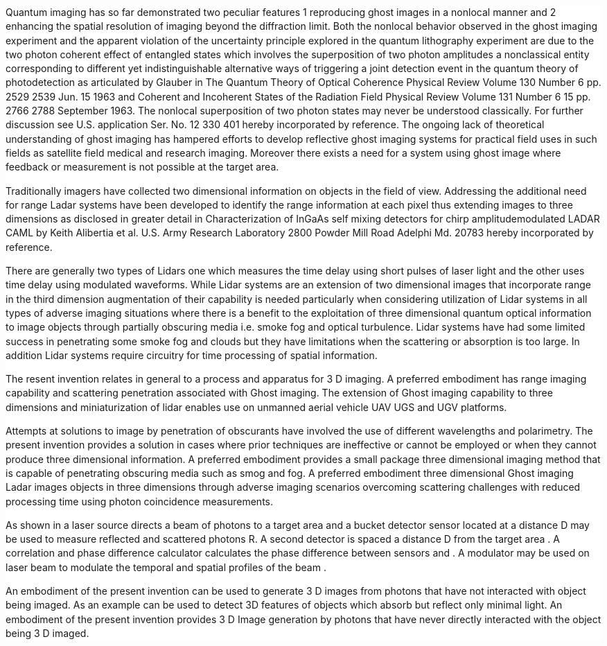 Quantum imaging has so far demonstrated two peculiar features 1 reproducing ghost images in a nonlocal manner and 2 enhancing the spatial resolution of imaging beyond the diffraction limit. Both the nonlocal behavior observed in the ghost imaging experiment and the apparent violation of the uncertainty principle explored in the quantum lithography experiment are due to the two photon coherent effect of entangled states which involves the superposition of two photon amplitudes a nonclassical entity corresponding to different yet indistinguishable alternative ways of triggering a joint detection event in the quantum theory of photodetection as articulated by Glauber in The Quantum Theory of Optical Coherence Physical Review Volume 130 Number 6 pp. 2529 2539 Jun. 15 1963 and Coherent and Incoherent States of the Radiation Field Physical Review Volume 131 Number 6 15 pp. 2766 2788 September 1963. The nonlocal superposition of two photon states may never be understood classically. For further discussion see U.S. application Ser. No. 12 330 401 hereby incorporated by reference. The ongoing lack of theoretical understanding of ghost imaging has hampered efforts to develop reflective ghost imaging systems for practical field uses in such fields as satellite field medical and research imaging. Moreover there exists a need for a system using ghost image where feedback or measurement is not possible at the target area.

Traditionally imagers have collected two dimensional information on objects in the field of view. Addressing the additional need for range Ladar systems have been developed to identify the range information at each pixel thus extending images to three dimensions as disclosed in greater detail in Characterization of InGaAs self mixing detectors for chirp amplitudemodulated LADAR CAML by Keith Alibertia et al. U.S. Army Research Laboratory 2800 Powder Mill Road Adelphi Md. 20783 hereby incorporated by reference.

There are generally two types of Lidars one which measures the time delay using short pulses of laser light and the other uses time delay using modulated waveforms. While Lidar systems are an extension of two dimensional images that incorporate range in the third dimension augmentation of their capability is needed particularly when considering utilization of Lidar systems in all types of adverse imaging situations where there is a benefit to the exploitation of three dimensional quantum optical information to image objects through partially obscuring media i.e. smoke fog and optical turbulence. Lidar systems have had some limited success in penetrating some smoke fog and clouds but they have limitations when the scattering or absorption is too large. In addition Lidar systems require circuitry for time processing of spatial information.

The resent invention relates in general to a process and apparatus for 3 D imaging. A preferred embodiment has range imaging capability and scattering penetration associated with Ghost imaging. The extension of Ghost imaging capability to three dimensions and miniaturization of lidar enables use on unmanned aerial vehicle UAV UGS and UGV platforms.

Attempts at solutions to image by penetration of obscurants have involved the use of different wavelengths and polarimetry. The present invention provides a solution in cases where prior techniques are ineffective or cannot be employed or when they cannot produce three dimensional information. A preferred embodiment provides a small package three dimensional imaging method that is capable of penetrating obscuring media such as smog and fog. A preferred embodiment three dimensional Ghost imaging Ladar images objects in three dimensions through adverse imaging scenarios overcoming scattering challenges with reduced processing time using photon coincidence measurements.

As shown in a laser source directs a beam of photons to a target area and a bucket detector sensor located at a distance D may be used to measure reflected and scattered photons R. A second detector is spaced a distance D from the target area . A correlation and phase difference calculator calculates the phase difference between sensors and . A modulator may be used on laser beam to modulate the temporal and spatial profiles of the beam .

An embodiment of the present invention can be used to generate 3 D images from photons that have not interacted with object being imaged. As an example can be used to detect 3D features of objects which absorb but reflect only minimal light. An embodiment of the present invention provides 3 D Image generation by photons that have never directly interacted with the object being 3 D imaged.
